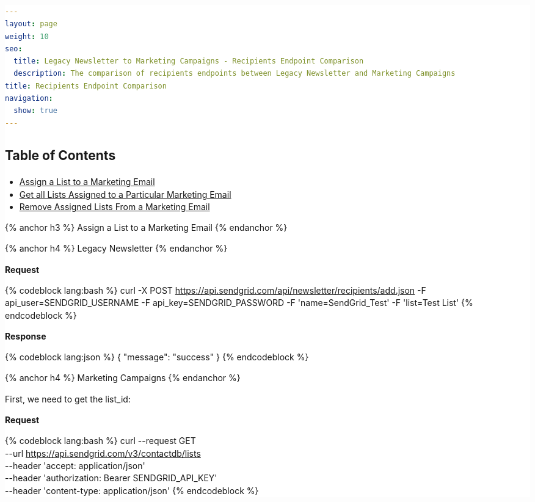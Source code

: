 ```yaml
---
layout: page
weight: 10
seo:
  title: Legacy Newsletter to Marketing Campaigns - Recipients Endpoint Comparison
  description: The comparison of recipients endpoints between Legacy Newsletter and Marketing Campaigns
title: Recipients Endpoint Comparison
navigation:
  show: true
---
```


<h2>Table of Contents</h2>
<ul>
  <li><a href="#-Assign-List-to-Marketing-Email">Assign a List to a Marketing Email</a></li>
  <li><a href="#-Get-all-Lists-Assigned-to-Particular-Marketing-Email">Get all Lists Assigned to a Particular Marketing Email</a></li>
  <li><a href="#-Remove-Assigned-Lists-From-Marketing-Email">Remove Assigned Lists From a Marketing Email</a></li>
</ul>


{% anchor h3 %}
Assign a List to a Marketing Email
{% endanchor %}

{% anchor h4 %}
Legacy Newsletter
{% endanchor %}

**Request**

{% codeblock lang:bash %}
curl -X POST https://api.sendgrid.com/api/newsletter/recipients/add.json -F api_user=SENDGRID_USERNAME -F api_key=SENDGRID_PASSWORD -F 'name=SendGrid_Test' -F 'list=Test List'
{% endcodeblock %}

**Response**

{% codeblock lang:json %}
{
  "message": "success"
}
{% endcodeblock %}

{% anchor h4 %}
Marketing Campaigns
{% endanchor %}

First, we need to get the list_id:

**Request**

{% codeblock lang:bash %}
curl --request GET \
--url https://api.sendgrid.com/v3/contactdb/lists \
--header 'accept: application/json' \
--header 'authorization: Bearer SENDGRID_API_KEY' \
--header 'content-type: application/json'
{% endcodeblock %}
